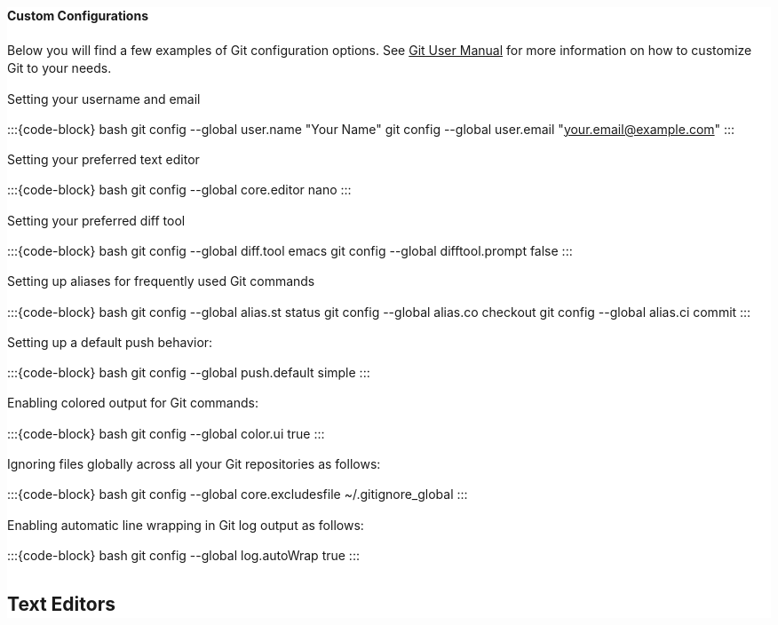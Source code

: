 #### Custom Configurations

Below you will find a few examples of Git configuration options. See [Git User Manual] for more information on how to customize Git to your needs.

Setting your username and email

:::{code-block} bash
git config --global user.name "Your Name"
git config --global user.email "your.email@example.com"
:::

Setting your preferred text editor

:::{code-block} bash
git config --global core.editor nano
:::

Setting your preferred diff tool

:::{code-block} bash
git config --global diff.tool emacs
git config --global difftool.prompt false
:::

Setting up aliases for frequently used Git commands

:::{code-block} bash
git config --global alias.st status
git config --global alias.co checkout
git config --global alias.ci commit
:::

Setting up a default push behavior:

:::{code-block} bash
git config --global push.default simple
:::

Enabling colored output for Git commands:

:::{code-block} bash
git config --global color.ui true
:::

Ignoring files globally across all your Git repositories as follows:

:::{code-block} bash
git config --global core.excludesfile ~/.gitignore_global
:::

Enabling automatic line wrapping in Git log output as follows:

:::{code-block} bash
git config --global log.autoWrap true
:::

## Text Editors


[awk(1) manual page]: https://manpages.ubuntu.com/manpages/kinetic/en/man1/awk.1plan9.html
[download windows terminal]: https://apps.microsoft.com/store/detail/windows-terminal/9N0DX20HK701?hl=en-us&gl=us&rtc=1
[emacs cheat sheet]: https://www.gnu.org/software/emacs/refcards/pdf/refcard.pdf
[emacs manual]: https://www.gnu.org/software/emacs/manual/html_node/emacs/index.html
[find(1) manual page]: https://manpages.ubuntu.com/manpages/kinetic/en/man1/find.1posix.html
[git user manual]: https://git-scm.com/docs/user-manual
[gnu nano manual]: https://www.nano-editor.org/dist/latest/nano.pdf
[gzip(1) manual page]: https://manpages.ubuntu.com/manpages/kinetic/en/man1/gzip.1.html
[homebrew]: https://brew.sh/
[iterm2]: https://iterm2.com/
[mobaxterm]: https://mobaxterm.mobatek.net/
[power shell]: https://learn.microsoft.com/en-us/powershell/
[rsync(1) manual page]: https://manpages.ubuntu.com/manpages/kinetic/en/man1/rsync.1.html
[sed(1) manual page]: https://manpages.ubuntu.com/manpages/kinetic/en/man1/sed.1.html
[ssh(1) manual page]: https://manpages.ubuntu.com/manpages/kinetic/en/man1/find.1posix.html
[tar(1) manual page]: https://manpages.ubuntu.com/manpages/kinetic/en/man1/tar.1.html
[terminator]: https://gnome-terminator.org/
[vim manual]: https://www.vim.org/docs.php